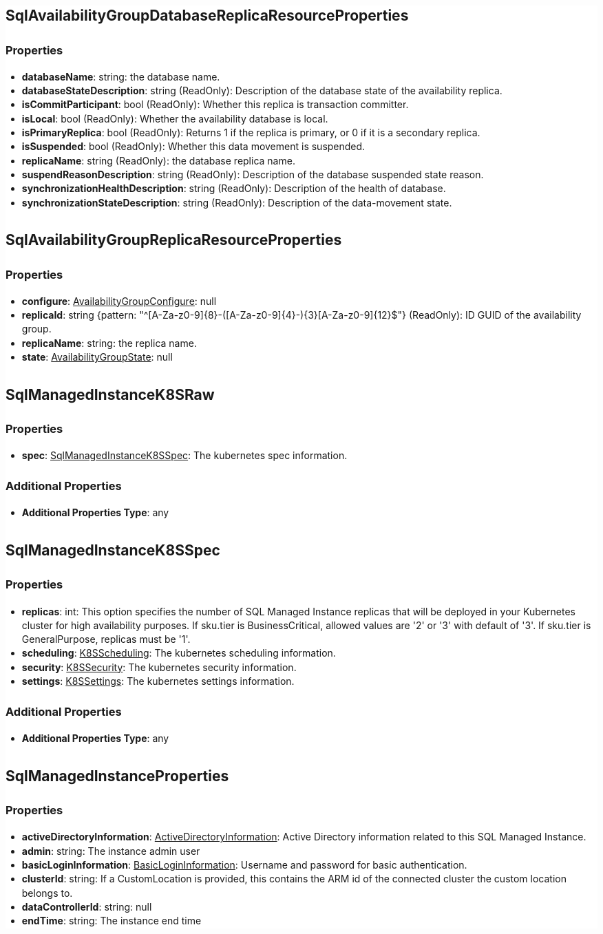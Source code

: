 ## SqlAvailabilityGroupDatabaseReplicaResourceProperties
### Properties
* **databaseName**: string: the database name.
* **databaseStateDescription**: string (ReadOnly): Description of the database state of the availability replica.
* **isCommitParticipant**: bool (ReadOnly): Whether this replica is transaction committer.
* **isLocal**: bool (ReadOnly): Whether the availability database is local.
* **isPrimaryReplica**: bool (ReadOnly): Returns 1 if the replica is primary, or 0 if it is a secondary replica.
* **isSuspended**: bool (ReadOnly): Whether this data movement is suspended.
* **replicaName**: string (ReadOnly): the database replica name.
* **suspendReasonDescription**: string (ReadOnly): Description of the database suspended state reason.
* **synchronizationHealthDescription**: string (ReadOnly): Description of the health of database.
* **synchronizationStateDescription**: string (ReadOnly): Description of the data-movement state.

## SqlAvailabilityGroupReplicaResourceProperties
### Properties
* **configure**: [AvailabilityGroupConfigure](#availabilitygroupconfigure): null
* **replicaId**: string {pattern: "^[A-Za-z0-9]{8}-([A-Za-z0-9]{4}-){3}[A-Za-z0-9]{12}$"} (ReadOnly): ID GUID of the availability group.
* **replicaName**: string: the replica name.
* **state**: [AvailabilityGroupState](#availabilitygroupstate): null

## SqlManagedInstanceK8SRaw
### Properties
* **spec**: [SqlManagedInstanceK8SSpec](#sqlmanagedinstancek8sspec): The kubernetes spec information.
### Additional Properties
* **Additional Properties Type**: any

## SqlManagedInstanceK8SSpec
### Properties
* **replicas**: int: This option specifies the number of SQL Managed Instance replicas that will be deployed in your Kubernetes cluster for high availability purposes. If sku.tier is BusinessCritical, allowed values are '2' or '3' with default of '3'. If sku.tier is GeneralPurpose, replicas must be '1'.
* **scheduling**: [K8SScheduling](#k8sscheduling): The kubernetes scheduling information.
* **security**: [K8SSecurity](#k8ssecurity): The kubernetes security information.
* **settings**: [K8SSettings](#k8ssettings): The kubernetes settings information.
### Additional Properties
* **Additional Properties Type**: any

## SqlManagedInstanceProperties
### Properties
* **activeDirectoryInformation**: [ActiveDirectoryInformation](#activedirectoryinformation): Active Directory information related to this SQL Managed Instance.
* **admin**: string: The instance admin user
* **basicLoginInformation**: [BasicLoginInformation](#basiclogininformation): Username and password for basic authentication.
* **clusterId**: string: If a CustomLocation is provided, this contains the ARM id of the connected cluster the custom location belongs to.
* **dataControllerId**: string: null
* **endTime**: string: The instance end time